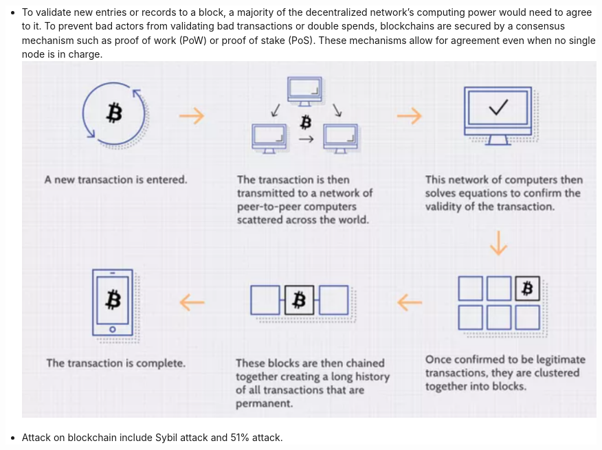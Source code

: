 - To validate new entries or records to a block, a majority of the decentralized network’s computing power would need to agree to it. To prevent bad actors from validating bad transactions or double spends, blockchains are secured by a consensus mechanism such as proof of work (PoW) or proof of stake (PoS). These mechanisms allow for agreement even when no single node is in charge.
  ![Bitcoin Transition](./img/bitcoin-transition.png "Bitcoin Transition")

- Attack on blockchain include Sybil attack and 51% attack.
